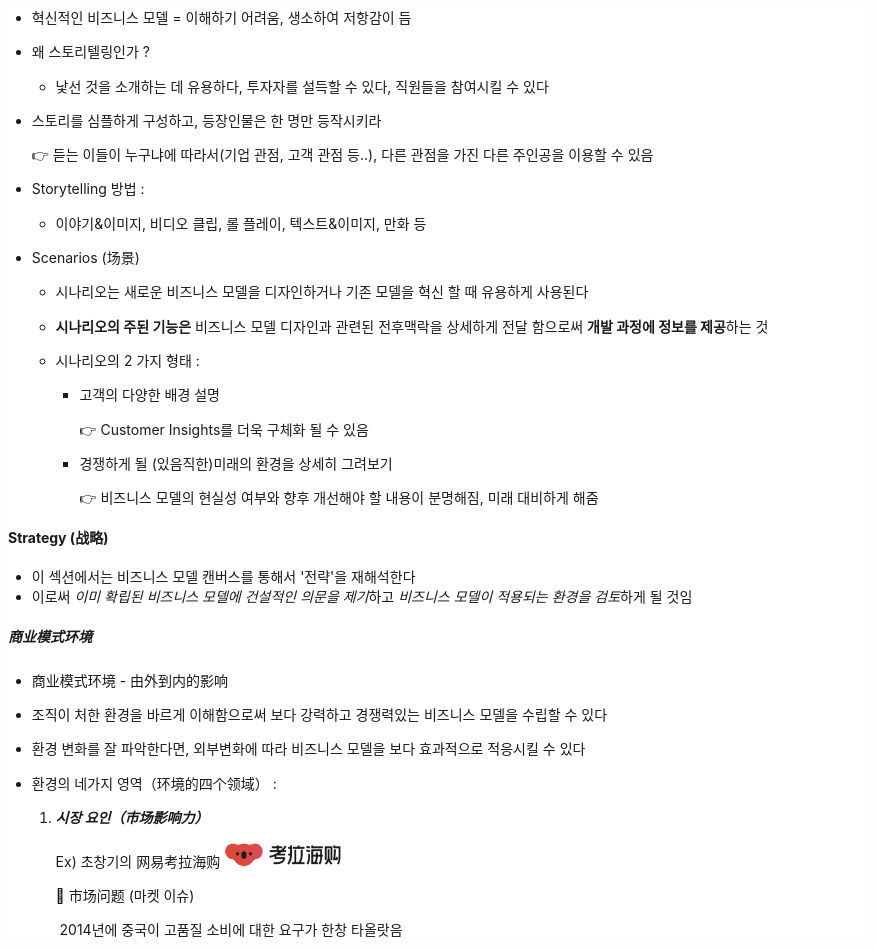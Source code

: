   - 혁신적인 비즈니스 모델 = 이해하기 어려움, 생소하여 저항감이 듬

  - 왜 스토리텔링인가 ? 

    - 낯선 것을 소개하는 데 유용하다, 투자자를 설득할 수 있다, 직원들을 참여시킬 수 있다

  - 스토리를 심플하게 구성하고, 등장인물은 한 명만 등작시키라

    👉  듣는 이들이 누구냐에 따라서(기업 관점, 고객 관점 등..), 다른 관점을 가진 다른 주인공을 이용할 수 있음

  - Storytelling 방법 :

    - 이야기&이미지, 비디오 클립, 롤 플레이, 텍스트&이미지, 만화 등



- Scenarios (场景)

  - 시나리오는 새로운 비즈니스 모델을 디자인하거나 기존 모델을 혁신 할 때 유용하게 사용된다

  - **시나리오의 주된 기능은** 비즈니스 모델 디자인과 관련된 전후맥락을 상세하게 전달 함으로써 **개발 과정에 정보를 제공**하는 것

  - 시나리오의 2 가지 형태 :

    - 고객의 다양한 배경 설명

      👉 Customer Insights를 더욱 구체화 될 수 있음

    - 경쟁하게 될 (있음직한)미래의 환경을 상세히 그려보기 

      👉 비즈니스 모델의 현실성 여부와 향후 개선해야 할 내용이 분명해짐, 미래 대비하게 해줌





#### Strategy (战略)

- 이 섹션에서는 비즈니스 모델 캔버스를 통해서 '전략'을 재해석한다
- 이로써 *이미 확립된 비즈니스 모델에 건설적인 의문을 제기*하고 *비즈니스 모델이 적용되는 환경을 검토*하게 될 것임



##### 商业模式环境

- 商业模式环境 - 由外到内的影响

- 조직이 처한 환경을 바르게 이해함으로써 보다 강력하고 경쟁력있는 비즈니스 모델을 수립할 수 있다

- 환경 변화를 잘 파악한다면, 외부변화에 따라 비즈니스 모델을 보다 효과적으로 적응시킬 수 있다

- 환경의 네가지 영역（环境的四个领域） :

  1. ***시장 요인（市场影响力）***

     Ex) 초창기의 网易考拉海购 <img src="/assets/images/商业模式/myNote/pic02/Screen Shot 2021-07-23 at 11.14.14 AM.png" alt="Screen Shot 2021-07-23 at 11.14.14 AM" style="zoom:30%;" />

     :small_red_triangle: 市场问题 (마켓 이슈)

     ​	2014년에 중국이 고품질 소비에 대한 요구가 한창 타올랏음
